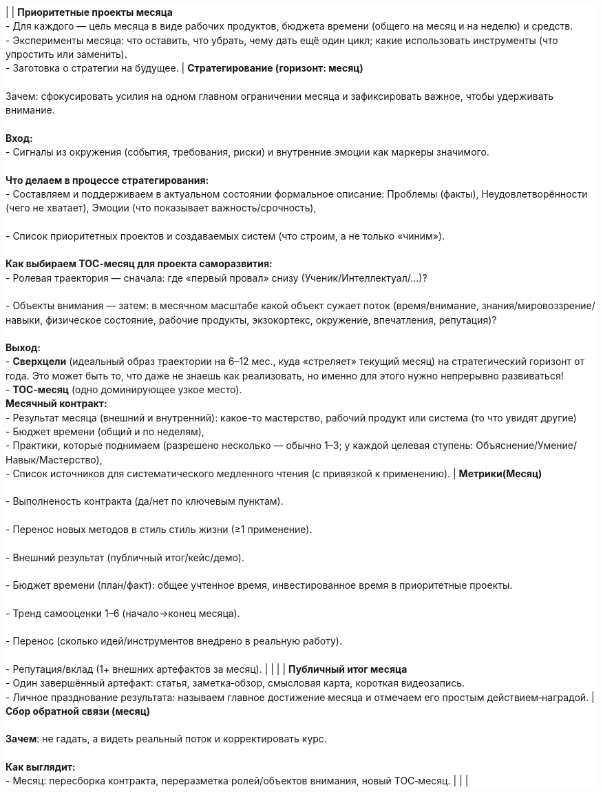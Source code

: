 |                       | **Приоритетные проекты месяца**<br>- Для каждого — цель месяца в виде рабочих продуктов, бюджета времени (общего на месяц и на неделю) и средств.<br>- Эксперименты месяца: что оставить, что убрать, чему дать ещё один цикл; какие использовать инструменты (что упростить или заменить).    <br>- Заготовка о стратегии на будущее.                                                                                                                                                                                                                                                                           | **Стратегирование (горизонт: месяц)**<br><br>Зачем: сфокусировать усилия на одном главном ограничении месяца и зафиксировать важное, чтобы удерживать внимание.<br><br>**Вход:**<br>- Сигналы из окружения (события, требования, риски) и внутренние эмоции как маркеры значимого.<br>    <br>**Что делаем в процессе стратегирования:**<br>- Составляем и поддерживаем в актуальном состоянии формальное описание: Проблемы (факты), Неудовлетворённости (чего не хватает), Эмоции (что показывает важность/срочность),<br>    <br>- Список приоритетных проектов и создаваемых систем (что строим, а не только «чиним»).<br>    <br>**Как выбираем ТОС‑месяц для проекта саморазвития:**<br>- Ролевая траектория — сначала: где «первый провал» снизу (Ученик/Интеллектуал/…)?<br>    <br>- Объекты внимания — затем: в месячном масштабе какой объект сужает поток (время/внимание, знания/мировоззрение/навыки, физическое состояние, рабочие продукты, экзокортекс, окружение, впечатления, репутация)?<br>    <br>**Выход:**  <br>- **Сверхцели** (идеальный образ траектории на 6–12 мес., куда «стреляет» текущий месяц) на стратегический горизонт от года. Это может быть то, что даже не знаешь как реализовать, но именно для этого нужно непрерывно развиваться!<br>- **ТОС‑месяц** (одно доминирующее узкое место).<br>**Месячный контракт:**<br>- Результат месяца (внешний и внутренний): какое-то мастерство, рабочий продукт или система (то что увидят другие)<br>- Бюджет времени (общий и по неделям),<br>- Практики, которые поднимаем (разрешено несколько — обычно 1–3; у каждой целевая ступень: Объяснение/Умение/Навык/Мастерство),<br>- Список источников для систематического медленного чтения (с привязкой к применению). | **Метрики(Месяц)**<br><br>- Выполненость контракта (да/нет по ключевым пунктам).<br>    <br>- Перенос новых методов в стиль стиль жизни (≥1 применение).<br>    <br>- Внешний результат (публичный итог/кейс/демо).<br>    <br>- Бюджет времени (план/факт): общее учтенное время, инвестированное время в приоритетные проекты.<br>    <br>- Тренд самооценки 1–6 (начало→конец месяца).<br>    <br>- Перенос (сколько идей/инструментов внедрено в реальную работу).<br>    <br>- Репутация/вклад (1+ внешних артефактов за месяц).                          |                    |
|                       | **Публичный итог месяца**<br>- Один завершённый артефакт: статья, заметка‑обзор, смысловая карта, короткая видеозапись.  <br>- Личное празднование результата: называем главное достижение месяца и отмечаем его простым действием‑наградой.                                                                                                                                                                                                                                                                                                                                                                     | **Сбор обратной связи (месяц)**<br><br>**Зачем**: не гадать, а видеть реальный поток и корректировать курс.<br><br>**Как выглядит:**<br>- Месяц: пересборка контракта, переразметка ролей/объектов внимания, новый ТОС‑месяц.                                                                                                                                                                                                                                                                                                                                                                                                                                                                                                                                                                                                                                                                                                                                                                                                                                                                                                                                                                                                                                                                                                                                                                                                                                                                                                                                                                                                                                                                                                                            |                                                                                                                                                                                                                                                                                                                                                                                                                                                                                                                                                                |                    |
